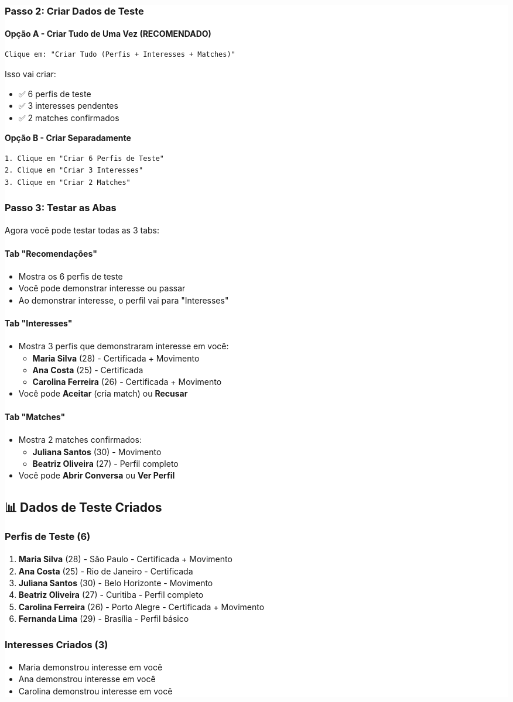 ### Passo 2: Criar Dados de Teste

**Opção A - Criar Tudo de Uma Vez (RECOMENDADO)**
```
Clique em: "Criar Tudo (Perfis + Interesses + Matches)"
```

Isso vai criar:
- ✅ 6 perfis de teste
- ✅ 3 interesses pendentes
- ✅ 2 matches confirmados

**Opção B - Criar Separadamente**
```
1. Clique em "Criar 6 Perfis de Teste"
2. Clique em "Criar 3 Interesses"
3. Clique em "Criar 2 Matches"
```

### Passo 3: Testar as Abas

Agora você pode testar todas as 3 tabs:

#### Tab "Recomendações"
- Mostra os 6 perfis de teste
- Você pode demonstrar interesse ou passar
- Ao demonstrar interesse, o perfil vai para "Interesses"

#### Tab "Interesses" 
- Mostra 3 perfis que demonstraram interesse em você:
  - **Maria Silva** (28) - Certificada + Movimento
  - **Ana Costa** (25) - Certificada
  - **Carolina Ferreira** (26) - Certificada + Movimento
- Você pode **Aceitar** (cria match) ou **Recusar**

#### Tab "Matches"
- Mostra 2 matches confirmados:
  - **Juliana Santos** (30) - Movimento
  - **Beatriz Oliveira** (27) - Perfil completo
- Você pode **Abrir Conversa** ou **Ver Perfil**

## 📊 Dados de Teste Criados

### Perfis de Teste (6)
1. **Maria Silva** (28) - São Paulo - Certificada + Movimento
2. **Ana Costa** (25) - Rio de Janeiro - Certificada
3. **Juliana Santos** (30) - Belo Horizonte - Movimento
4. **Beatriz Oliveira** (27) - Curitiba - Perfil completo
5. **Carolina Ferreira** (26) - Porto Alegre - Certificada + Movimento
6. **Fernanda Lima** (29) - Brasília - Perfil básico

### Interesses Criados (3)
- Maria demonstrou interesse em você
- Ana demonstrou interesse em você
- Carolina demonstrou interesse em você
